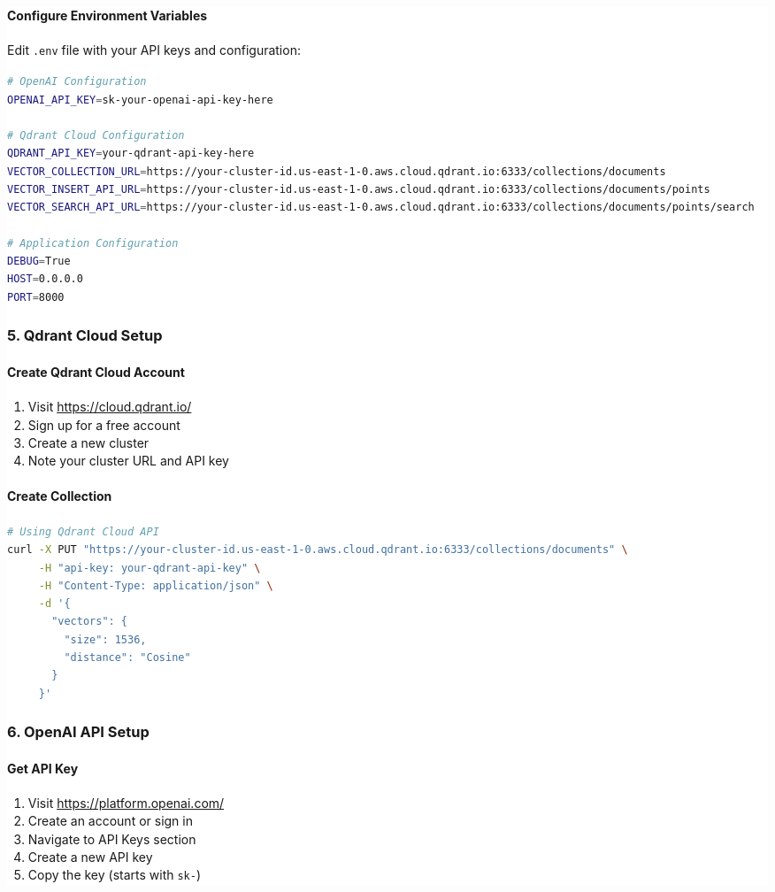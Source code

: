 #### Configure Environment Variables
Edit `.env` file with your API keys and configuration:

```bash
# OpenAI Configuration
OPENAI_API_KEY=sk-your-openai-api-key-here

# Qdrant Cloud Configuration
QDRANT_API_KEY=your-qdrant-api-key-here
VECTOR_COLLECTION_URL=https://your-cluster-id.us-east-1-0.aws.cloud.qdrant.io:6333/collections/documents
VECTOR_INSERT_API_URL=https://your-cluster-id.us-east-1-0.aws.cloud.qdrant.io:6333/collections/documents/points
VECTOR_SEARCH_API_URL=https://your-cluster-id.us-east-1-0.aws.cloud.qdrant.io:6333/collections/documents/points/search

# Application Configuration
DEBUG=True
HOST=0.0.0.0
PORT=8000
```

### 5. Qdrant Cloud Setup

#### Create Qdrant Cloud Account
1. Visit https://cloud.qdrant.io/
2. Sign up for a free account
3. Create a new cluster
4. Note your cluster URL and API key

#### Create Collection
```bash
# Using Qdrant Cloud API
curl -X PUT "https://your-cluster-id.us-east-1-0.aws.cloud.qdrant.io:6333/collections/documents" \
     -H "api-key: your-qdrant-api-key" \
     -H "Content-Type: application/json" \
     -d '{
       "vectors": {
         "size": 1536,
         "distance": "Cosine"
       }
     }'
```

### 6. OpenAI API Setup

#### Get API Key
1. Visit https://platform.openai.com/
2. Create an account or sign in
3. Navigate to API Keys section
4. Create a new API key
5. Copy the key (starts with `sk-`)
